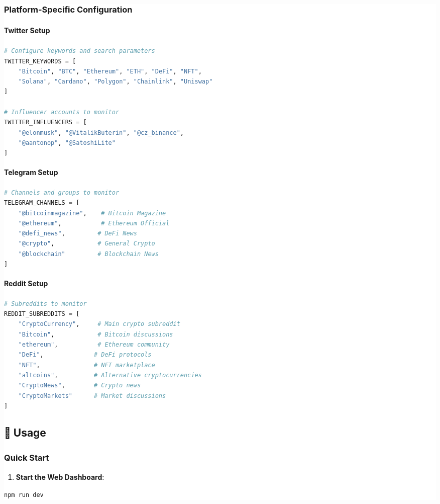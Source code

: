 ### Platform-Specific Configuration

#### Twitter Setup
```python
# Configure keywords and search parameters
TWITTER_KEYWORDS = [
    "Bitcoin", "BTC", "Ethereum", "ETH", "DeFi", "NFT",
    "Solana", "Cardano", "Polygon", "Chainlink", "Uniswap"
]

# Influencer accounts to monitor
TWITTER_INFLUENCERS = [
    "@elonmusk", "@VitalikButerin", "@cz_binance", 
    "@aantonop", "@SatoshiLite"
]
```

#### Telegram Setup
```python
# Channels and groups to monitor
TELEGRAM_CHANNELS = [
    "@bitcoinmagazine",    # Bitcoin Magazine
    "@ethereum",           # Ethereum Official
    "@defi_news",         # DeFi News
    "@crypto",            # General Crypto
    "@blockchain"         # Blockchain News
]
```

#### Reddit Setup
```python
# Subreddits to monitor
REDDIT_SUBREDDITS = [
    "CryptoCurrency",     # Main crypto subreddit
    "Bitcoin",            # Bitcoin discussions
    "ethereum",           # Ethereum community
    "DeFi",              # DeFi protocols
    "NFT",               # NFT marketplace
    "altcoins",          # Alternative cryptocurrencies
    "CryptoNews",        # Crypto news
    "CryptoMarkets"      # Market discussions
]
```

## 🚀 Usage

### Quick Start

1. **Start the Web Dashboard**:
```bash
npm run dev
```
